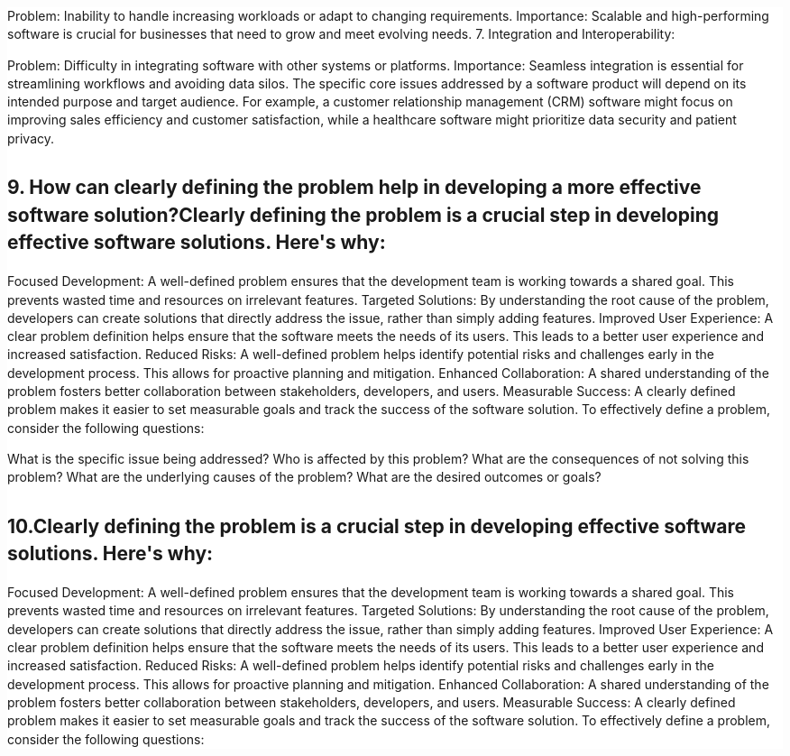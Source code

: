 Problem: Inability to handle increasing workloads or adapt to changing requirements.
Importance: Scalable and high-performing software is crucial for businesses that need to grow and meet evolving needs.
7. Integration and Interoperability:

Problem: Difficulty in integrating software with other systems or platforms.
Importance: Seamless integration is essential for streamlining workflows and avoiding data silos.
The specific core issues addressed by a software product will depend on its intended purpose and target audience. For example, a customer relationship management (CRM) software might focus on improving sales efficiency and customer satisfaction, while a healthcare software might prioritize data security and patient privacy.









## 9. How can clearly defining the problem help in developing a more effective software solution?Clearly defining the problem is a crucial step in developing effective software solutions. Here's why:

Focused Development: A well-defined problem ensures that the development team is working towards a shared goal. This prevents wasted time and resources on irrelevant features.
Targeted Solutions: By understanding the root cause of the problem, developers can create solutions that directly address the issue, rather than simply adding features.
Improved User Experience: A clear problem definition helps ensure that the software meets the needs of its users. This leads to a better user experience and increased satisfaction.
Reduced Risks: A well-defined problem helps identify potential risks and challenges early in the development process. This allows for proactive planning and mitigation.
Enhanced Collaboration: A shared understanding of the problem fosters better collaboration between stakeholders, developers, and users.
Measurable Success: A clearly defined problem makes it easier to set measurable goals and track the success of the software solution.
To effectively define a problem, consider the following questions:

What is the specific issue being addressed?
Who is affected by this problem?
What are the consequences of not solving this problem?
What are the underlying causes of the problem?
What are the desired outcomes or goals?

## 10.Clearly defining the problem is a crucial step in developing effective software solutions. Here's why:

Focused Development: A well-defined problem ensures that the development team is working towards a shared goal. This prevents wasted time and resources on irrelevant features.
Targeted Solutions: By understanding the root cause of the problem, developers can create solutions that directly address the issue, rather than simply adding features.
Improved User Experience: A clear problem definition helps ensure that the software meets the needs of its users. This leads to a better user experience and increased satisfaction.
Reduced Risks: A well-defined problem helps identify potential risks and challenges early in the development process. This allows for proactive planning and mitigation.
Enhanced Collaboration: A shared understanding of the problem fosters better collaboration between stakeholders, developers, and users.
Measurable Success: A clearly defined problem makes it easier to set measurable goals and track the success of the software solution.
To effectively define a problem, consider the following questions:

